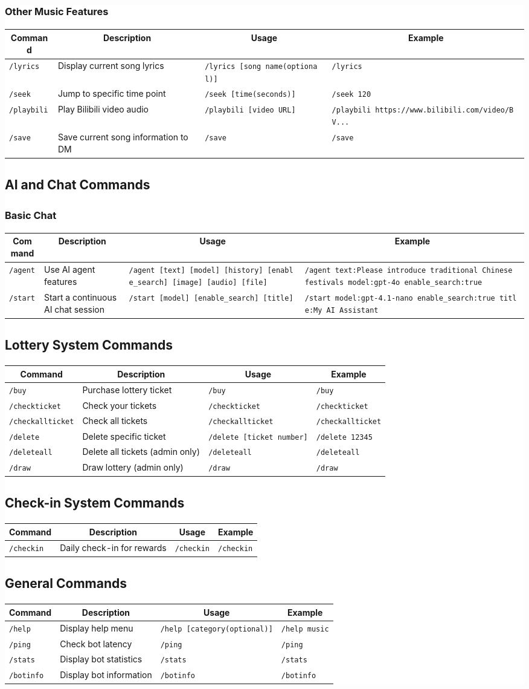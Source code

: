 ### Other Music Features

| Command | Description | Usage | Example |
|---------|-------------|-------|---------|
| `/lyrics` | Display current song lyrics | `/lyrics [song name(optional)]` | `/lyrics` |
| `/seek` | Jump to specific time point | `/seek [time(seconds)]` | `/seek 120` |
| `/playbili` | Play Bilibili video audio | `/playbili [video URL]` | `/playbili https://www.bilibili.com/video/BV...` |
| `/save` | Save current song information to DM | `/save` | `/save` |

## AI and Chat Commands

### Basic Chat

| Command | Description | Usage | Example |
|---------|-------------|-------|---------|
| `/agent` | Use AI agent features | `/agent [text] [model] [history] [enable_search] [image] [audio] [file]` | `/agent text:Please introduce traditional Chinese festivals model:gpt-4o enable_search:true` |
| `/start` | Start a continuous AI chat session | `/start [model] [enable_search] [title]` | `/start model:gpt-4.1-nano enable_search:true title:My AI Assistant` |

## Lottery System Commands

| Command | Description | Usage | Example |
|---------|-------------|-------|---------|
| `/buy` | Purchase lottery ticket | `/buy` | `/buy` |
| `/checkticket` | Check your tickets | `/checkticket` | `/checkticket` |
| `/checkallticket` | Check all tickets | `/checkallticket` | `/checkallticket` |
| `/delete` | Delete specific ticket | `/delete [ticket number]` | `/delete 12345` |
| `/deleteall` | Delete all tickets (admin only) | `/deleteall` | `/deleteall` |
| `/draw` | Draw lottery (admin only) | `/draw` | `/draw` |

## Check-in System Commands

| Command | Description | Usage | Example |
|---------|-------------|-------|---------|
| `/checkin` | Daily check-in for rewards | `/checkin` | `/checkin` |

## General Commands

| Command | Description | Usage | Example |
|---------|-------------|-------|---------|
| `/help` | Display help menu | `/help [category(optional)]` | `/help music` |
| `/ping` | Check bot latency | `/ping` | `/ping` |
| `/stats` | Display bot statistics | `/stats` | `/stats` |
| `/botinfo` | Display bot information | `/botinfo` | `/botinfo` |
